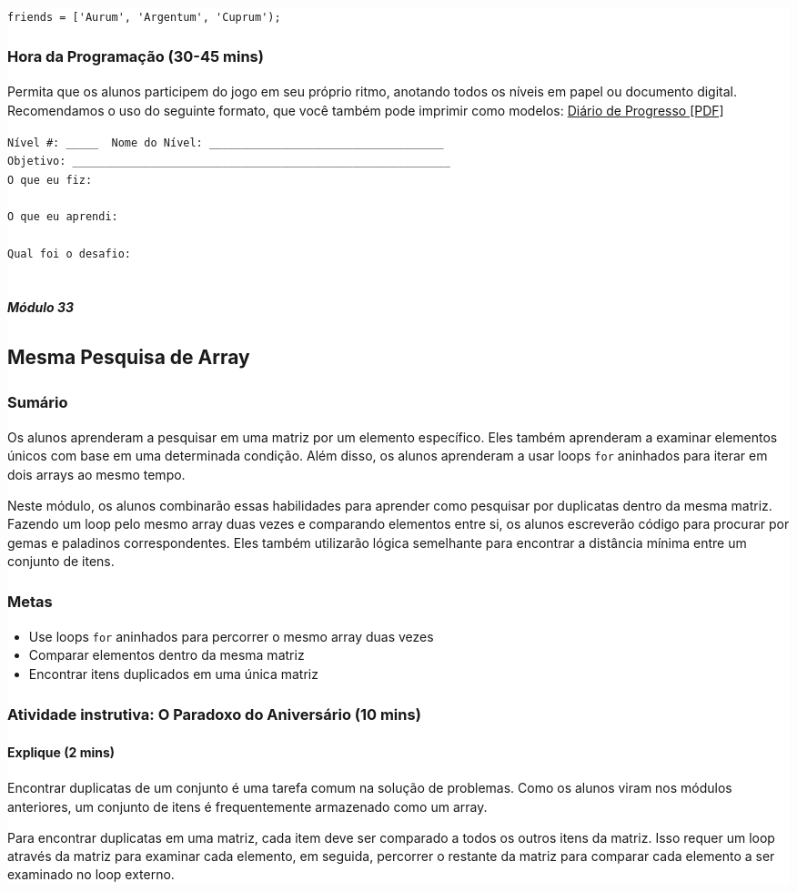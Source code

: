 `friends = ['Aurum', 'Argentum', 'Cuprum');`
 


### Hora da Programação (30-45 mins)


Permita que os alunos participem do jogo em seu próprio ritmo, anotando todos os níveis em papel ou documento digital. Recomendamos o uso do seguinte formato, que você também pode imprimir como modelos: [Diário de Progresso [PDF]](https://files.codecombat.com/docs/resources/ProgressJournal-pt-BR.pdf)

```
Nível #: _____  Nome do Nível: ____________________________________
Objetivo: __________________________________________________________
O que eu fiz:

O que eu aprendi:

Qual foi o desafio:


```
##### Módulo 33
## Mesma Pesquisa de Array
### Sumário


Os alunos aprenderam a pesquisar em uma matriz por um elemento específico. Eles também aprenderam a examinar elementos únicos com base em uma determinada condição. Além disso, os alunos aprenderam a usar loops `for` aninhados para iterar em dois arrays ao mesmo tempo.

Neste módulo, os alunos combinarão essas habilidades para aprender como pesquisar por duplicatas dentro da mesma matriz. Fazendo um loop pelo mesmo array duas vezes e comparando elementos entre si, os alunos escreverão código para procurar por gemas e paladinos correspondentes. Eles também utilizarão lógica semelhante para encontrar a distância mínima entre um conjunto de itens.

### Metas
- Use loops `for` aninhados para percorrer o mesmo array duas vezes
- Comparar elementos dentro da mesma matriz
- Encontrar itens duplicados em uma única matriz


### Atividade instrutiva: O Paradoxo do Aniversário (10 mins)
#### Explique (2 mins)



Encontrar duplicatas de um conjunto é uma tarefa comum na solução de problemas. Como os alunos viram nos módulos anteriores, um conjunto de itens é frequentemente armazenado como um array.

Para encontrar duplicatas em uma matriz, cada item deve ser comparado a todos os outros itens da matriz. Isso requer um loop através da matriz para examinar cada elemento, em seguida, percorrer o restante da matriz para comparar cada elemento a ser examinado no loop externo.

